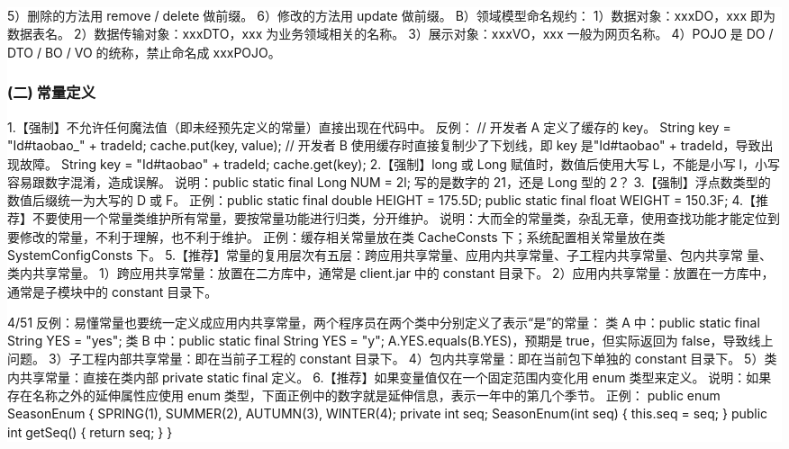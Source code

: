 5）删除的方法用 remove / delete 做前缀。 
6）修改的方法用 update 做前缀。 
B）领域模型命名规约： 
1）数据对象：xxxDO，xxx 即为数据表名。 
2）数据传输对象：xxxDTO，xxx 为业务领域相关的名称。 
3）展示对象：xxxVO，xxx 一般为网页名称。 
4）POJO 是 DO / DTO / BO / VO 的统称，禁止命名成 xxxPOJO。 

### (二) 常量定义 

1.【强制】不允许任何魔法值（即未经预先定义的常量）直接出现在代码中。 
   反例： 
//  开发者 A 定义了缓存的 key。 
String key = "Id#taobao_" + tradeId; 
cache.put(key, value); 
// 开发者 B 使用缓存时直接复制少了下划线，即 key 是"Id#taobao" + tradeId，导致出现故障。 
String key = "Id#taobao" + tradeId; 
cache.get(key); 
2.【强制】long 或 Long 赋值时，数值后使用大写 L，不能是小写 l，小写容易跟数字混淆，造成误解。 
   说明：public static final Long NUM = 2l; 写的是数字的 21，还是 Long 型的 2？ 
3.【强制】浮点数类型的数值后缀统一为大写的 D 或 F。 
   正例：public static final double HEIGHT = 175.5D; 
   public static final float WEIGHT = 150.3F; 
4.【推荐】不要使用一个常量类维护所有常量，要按常量功能进行归类，分开维护。 
   说明：大而全的常量类，杂乱无章，使用查找功能才能定位到要修改的常量，不利于理解，也不利于维护。 
   正例：缓存相关常量放在类 CacheConsts 下；系统配置相关常量放在类 SystemConfigConsts 下。 
5.【推荐】常量的复用层次有五层：跨应用共享常量、应用内共享常量、子工程内共享常量、包内共享常
量、类内共享常量。 
1）跨应用共享常量：放置在二方库中，通常是 client.jar 中的 constant 目录下。 
2）应用内共享常量：放置在一方库中，通常是子模块中的 constant 目录下。 


4/51 
   反例：易懂常量也要统一定义成应用内共享常量，两个程序员在两个类中分别定义了表示“是”的常量： 
类 A 中：public static final String YES = "yes"; 
类 B 中：public static final String YES = "y"; 
A.YES.equals(B.YES)，预期是 true，但实际返回为 false，导致线上问题。 
3）子工程内部共享常量：即在当前子工程的 constant 目录下。 
4）包内共享常量：即在当前包下单独的 constant 目录下。 
5）类内共享常量：直接在类内部 private static final 定义。 
6.【推荐】如果变量值仅在一个固定范围内变化用 enum 类型来定义。 
   说明：如果存在名称之外的延伸属性应使用 enum 类型，下面正例中的数字就是延伸信息，表示一年中的第几个季节。 
   正例： 
public enum SeasonEnum { 
SPRING(1), SUMMER(2), AUTUMN(3), WINTER(4); 
private int seq; 
SeasonEnum(int seq) { 
this.seq = seq; 
} 
public int getSeq() { 
return seq; 
} 
} 
